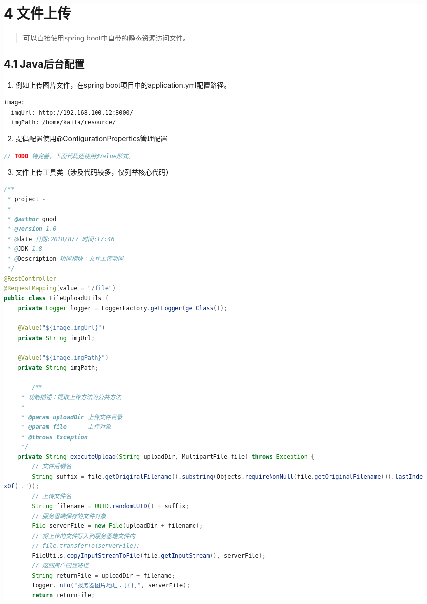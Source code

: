 # 4  文件上传

> 可以直接使用spring boot中自带的静态资源访问文件。

## 4.1 Java后台配置

1. 例如上传图片文件，在spring boot项目中的application.yml配置路径。

```properties
image:
  imgUrl: http://192.168.100.12:8000/
  imgPath: /home/kaifa/resource/
```

2. 提倡配置使用@ConfigurationProperties管理配置

```java
// TODO 待完善，下面代码还使用@Value形式。
```

3. 文件上传工具类（涉及代码较多，仅列举核心代码）

```java
/**
 * project - 
 *
 * @author guod
 * @version 1.0
 * @date 日期:2018/8/7 时间:17:46
 * @JDK 1.8
 * @Description 功能模块：文件上传功能
 */
@RestController
@RequestMapping(value = "/file")
public class FileUploadUtils {
    private Logger logger = LoggerFactory.getLogger(getClass());

    @Value("${image.imgUrl}")
    private String imgUrl;

    @Value("${image.imgPath}")
    private String imgPath;
    
        /**
     * 功能描述：提取上传方法为公共方法
     *
     * @param uploadDir 上传文件目录
     * @param file      上传对象
     * @throws Exception
     */
    private String executeUpload(String uploadDir, MultipartFile file) throws Exception {
        // 文件后缀名
        String suffix = file.getOriginalFilename().substring(Objects.requireNonNull(file.getOriginalFilename()).lastIndexOf("."));
        // 上传文件名
        String filename = UUID.randomUUID() + suffix;
        // 服务器端保存的文件对象
        File serverFile = new File(uploadDir + filename);
        // 将上传的文件写入到服务器端文件内
        // file.transferTo(serverFile);
        FileUtils.copyInputStreamToFile(file.getInputStream(), serverFile);
        // 返回用户回显路径
        String returnFile = uploadDir + filename;
        logger.info("服务器图片地址：[{}]", serverFile);
        return returnFile;
```